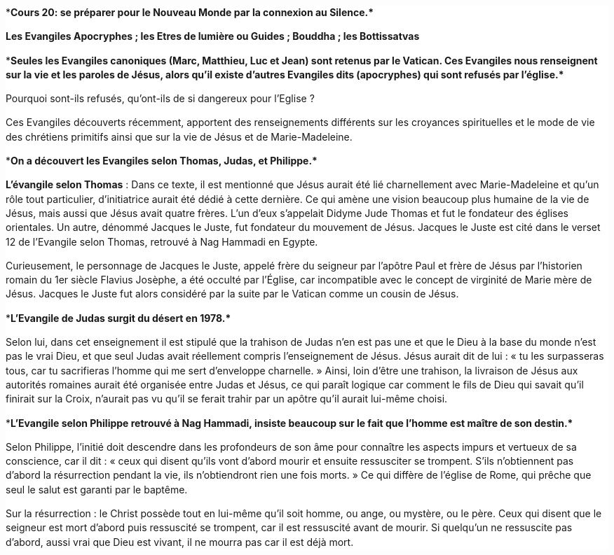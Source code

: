  ***Cours 20: se préparer pour le Nouveau Monde par la connexion au Silence.\***

 

 

 

**Les Evangiles Apocryphes ;  les Etres de lumière ou Guides ; Bouddha ; les Bottissatvas** 

 ***Seules les Evangiles canoniques (Marc, Matthieu, Luc et Jean) sont retenus par le Vatican. Ces Evangiles nous renseignent sur la vie et les paroles de Jésus, alors qu’il existe d’autres Evangiles dits (apocryphes) qui sont refusés par l’église.\***

Pourquoi sont-ils refusés, qu’ont-ils de si dangereux pour l’Eglise ?

Ces Evangiles découverts récemment, apportent des renseignements différents sur les croyances spirituelles et le mode de vie des chrétiens primitifs ainsi que sur la vie de Jésus et de Marie-Madeleine. 

 

***On a découvert les Evangiles selon Thomas, Judas, et Philippe.\*** 

**L’évangile selon Thomas** : Dans ce texte, il est mentionné que Jésus aurait été lié charnellement avec Marie-Madeleine et qu’un rôle tout particulier, d’initiatrice aurait été dédié à cette dernière. Ce qui amène une vision beaucoup plus humaine de la vie de Jésus, mais aussi que Jésus avait quatre frères. L’un d’eux s’appelait Didyme Jude Thomas et fut le fondateur des églises orientales. Un autre, dénommé Jacques le Juste, fut fondateur du mouvement de Jésus. Jacques le Juste est cité dans le verset 12 de l’Evangile selon Thomas, retrouvé à Nag Hammadi en Egypte.

Curieusement, le personnage de Jacques le Juste, appelé frère du seigneur par l’apôtre Paul et frère de Jésus par l’historien romain du 1er siècle Flavius Josèphe, a été occulté par l’Église, car incompatible avec le concept de virginité de Marie mère de Jésus. Jacques le Juste fut alors considéré par la suite par le Vatican comme un cousin de Jésus.

 

***L’Evangile de Judas surgit du désert en 1978.\*** 

Selon lui, dans cet enseignement il est stipulé que la trahison de Judas n’en est pas une et que le Dieu à la base du monde n’est pas le vrai Dieu, et que seul Judas avait réellement compris l’enseignement de Jésus. Jésus aurait dit de lui : « tu les surpasseras tous, car tu sacrifieras l’homme qui me sert d’enveloppe charnelle. » Ainsi, loin d’être une trahison, la livraison de Jésus aux autorités romaines aurait été organisée entre Judas et Jésus, ce qui paraît logique car comment le fils de Dieu qui savait qu’il finirait sur la Croix, n’aurait pas vu qu’il se ferait trahir par un apôtre qu’il aurait lui-même choisi.

 

***L’Evangile selon Philippe retrouvé à Nag Hammadi, insiste beaucoup sur le fait que l’homme est maître de son destin.\***

Selon Philippe, l’initié doit descendre dans les profondeurs de son âme pour connaître les aspects impurs et vertueux de sa conscience, car il dit : « ceux qui disent qu’ils vont d’abord mourir et ensuite ressusciter se trompent. S’ils n’obtiennent pas d’abord la résurrection pendant la vie, ils n’obtiendront rien une fois morts. » Ce qui diffère de l’église de Rome, qui prêche que seul le salut est garanti par le baptême. 

Sur la résurrection : le Christ possède tout en lui-même qu’il soit homme, ou ange, ou mystère, ou le père. Ceux qui disent que le seigneur est mort d’abord puis ressuscité se trompent, car il est ressuscité avant de mourir. Si quelqu’un ne ressuscite pas d’abord, aussi vrai que Dieu est vivant, il ne mourra pas car il est déjà mort.
